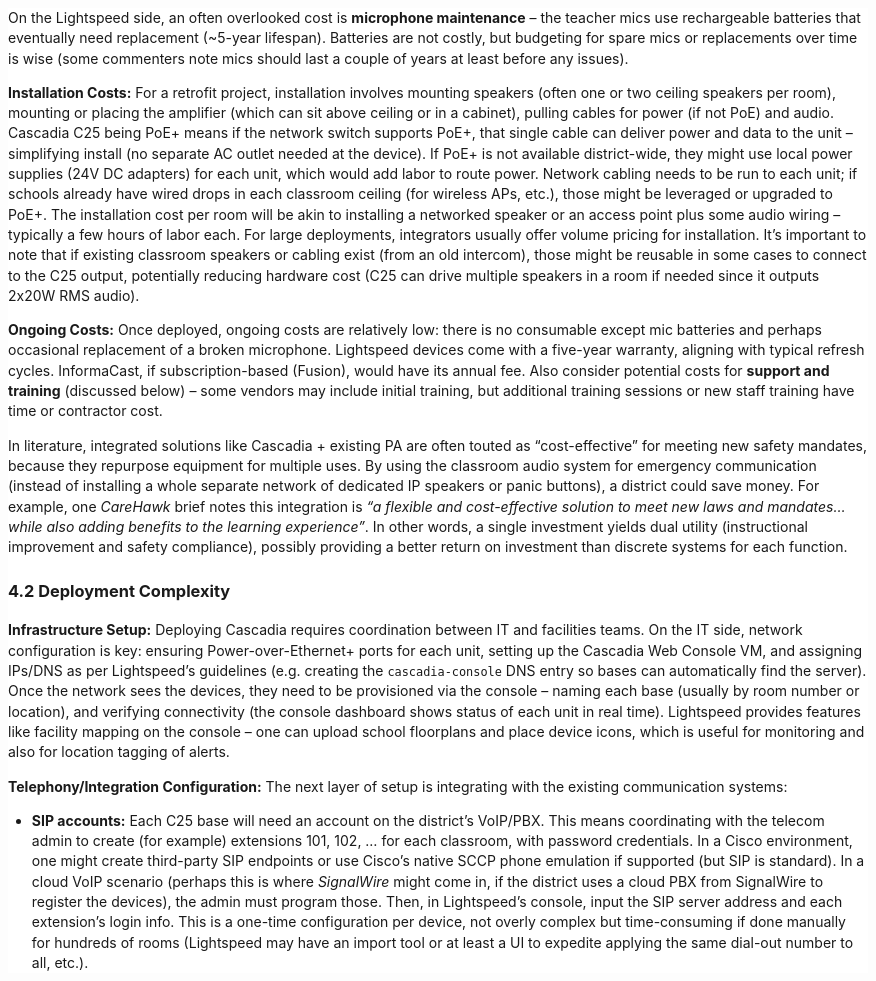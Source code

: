 On the Lightspeed side, an often overlooked cost is **microphone maintenance** – the teacher mics use rechargeable batteries that eventually need replacement (~5-year lifespan). Batteries are not costly, but budgeting for spare mics or replacements over time is wise (some commenters note mics should last a couple of years at least before any issues).

**Installation Costs:** For a retrofit project, installation involves mounting speakers (often one or two ceiling speakers per room), mounting or placing the amplifier (which can sit above ceiling or in a cabinet), pulling cables for power (if not PoE) and audio. Cascadia C25 being PoE+ means if the network switch supports PoE+, that single cable can deliver power and data to the unit – simplifying install (no separate AC outlet needed at the device). If PoE+ is not available district-wide, they might use local power supplies (24V DC adapters) for each unit, which would add labor to route power. Network cabling needs to be run to each unit; if schools already have wired drops in each classroom ceiling (for wireless APs, etc.), those might be leveraged or upgraded to PoE+. The installation cost per room will be akin to installing a networked speaker or an access point plus some audio wiring – typically a few hours of labor each. For large deployments, integrators usually offer volume pricing for installation. It’s important to note that if existing classroom speakers or cabling exist (from an old intercom), those might be reusable in some cases to connect to the C25 output, potentially reducing hardware cost (C25 can drive multiple speakers in a room if needed since it outputs 2x20W RMS audio).

**Ongoing Costs:** Once deployed, ongoing costs are relatively low: there is no consumable except mic batteries and perhaps occasional replacement of a broken microphone. Lightspeed devices come with a five-year warranty, aligning with typical refresh cycles. InformaCast, if subscription-based (Fusion), would have its annual fee. Also consider potential costs for **support and training** (discussed below) – some vendors may include initial training, but additional training sessions or new staff training have time or contractor cost.

In literature, integrated solutions like Cascadia + existing PA are often touted as “cost-effective” for meeting new safety mandates, because they repurpose equipment for multiple uses. By using the classroom audio system for emergency communication (instead of installing a whole separate network of dedicated IP speakers or panic buttons), a district could save money. For example, one *CareHawk* brief notes this integration is *“a flexible and cost-effective solution to meet new laws and mandates… while also adding benefits to the learning experience”*. In other words, a single investment yields dual utility (instructional improvement and safety compliance), possibly providing a better return on investment than discrete systems for each function.

### 4.2 Deployment Complexity  
**Infrastructure Setup:** Deploying Cascadia requires coordination between IT and facilities teams. On the IT side, network configuration is key: ensuring Power-over-Ethernet+ ports for each unit, setting up the Cascadia Web Console VM, and assigning IPs/DNS as per Lightspeed’s guidelines (e.g. creating the `cascadia-console` DNS entry so bases can automatically find the server). Once the network sees the devices, they need to be provisioned via the console – naming each base (usually by room number or location), and verifying connectivity (the console dashboard shows status of each unit in real time). Lightspeed provides features like facility mapping on the console – one can upload school floorplans and place device icons, which is useful for monitoring and also for location tagging of alerts.

**Telephony/Integration Configuration:** The next layer of setup is integrating with the existing communication systems:
- **SIP accounts:** Each C25 base will need an account on the district’s VoIP/PBX. This means coordinating with the telecom admin to create (for example) extensions 101, 102, … for each classroom, with password credentials. In a Cisco environment, one might create third-party SIP endpoints or use Cisco’s native SCCP phone emulation if supported (but SIP is standard). In a cloud VoIP scenario (perhaps this is where *SignalWire* might come in, if the district uses a cloud PBX from SignalWire to register the devices), the admin must program those. Then, in Lightspeed’s console, input the SIP server address and each extension’s login info. This is a one-time configuration per device, not overly complex but time-consuming if done manually for hundreds of rooms (Lightspeed may have an import tool or at least a UI to expedite applying the same dial-out number to all, etc.). 